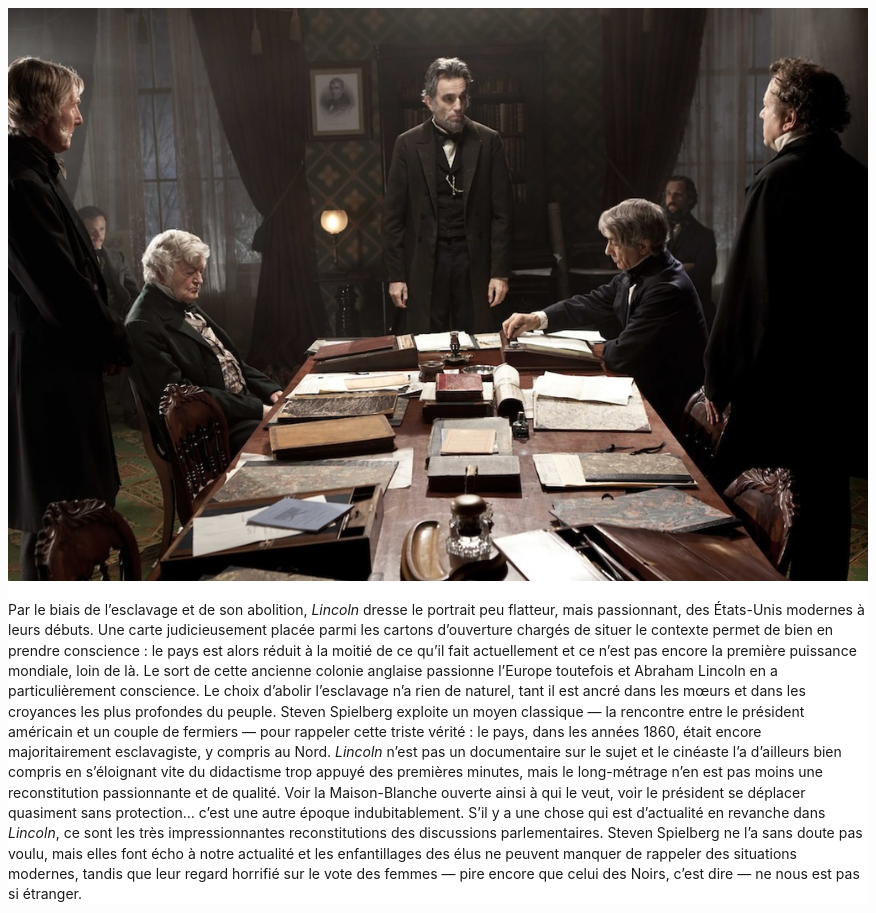 <div style="text-align:center;"><img class="aligncenter" src="lincoln-steven-spielberg-daniel-day-lewis.jpg" alt="Lincoln steven spielberg daniel day lewis" title="lincoln-steven-spielberg-daniel-day-lewis.JPG" width="100%" /></div>
<p>Par le biais de l’esclavage et de son abolition, <em>Lincoln</em> dresse le portrait peu flatteur, mais passionnant, des États-Unis modernes à leurs débuts. Une carte judicieusement placée parmi les cartons d’ouverture chargés de situer le contexte permet de bien en prendre conscience : le pays est alors réduit à la moitié de ce qu’il fait actuellement et ce n’est pas encore la première puissance mondiale, loin de là. Le sort de cette ancienne colonie anglaise passionne l’Europe toutefois et Abraham Lincoln en a particulièrement conscience. Le choix d’abolir l’esclavage n’a rien de naturel, tant il est ancré dans les mœurs et dans les croyances les plus profondes du peuple. Steven Spielberg exploite un moyen classique — la rencontre entre le président américain et un couple de fermiers — pour rappeler cette triste vérité : le pays, dans les années 1860, était encore majoritairement esclavagiste, y compris au Nord. <em>Lincoln</em> n’est pas un documentaire sur le sujet et le cinéaste l’a d’ailleurs bien compris en s’éloignant vite du didactisme trop appuyé des premières minutes, mais le long-métrage n’en est pas moins une reconstitution passionnante et de qualité. Voir la Maison-Blanche ouverte ainsi à qui le veut, voir le président se déplacer quasiment sans protection… c’est une autre époque indubitablement. S’il y a une chose qui est d’actualité en revanche dans <em>Lincoln</em>, ce sont les très impressionnantes reconstitutions des discussions parlementaires. Steven Spielberg ne l’a sans doute pas voulu, mais elles font écho à notre actualité et les enfantillages des élus ne peuvent manquer de rappeler des situations modernes, tandis que leur regard horrifié sur le vote des femmes — pire encore que celui des Noirs, c’est dire — ne nous est pas si étranger. </p>